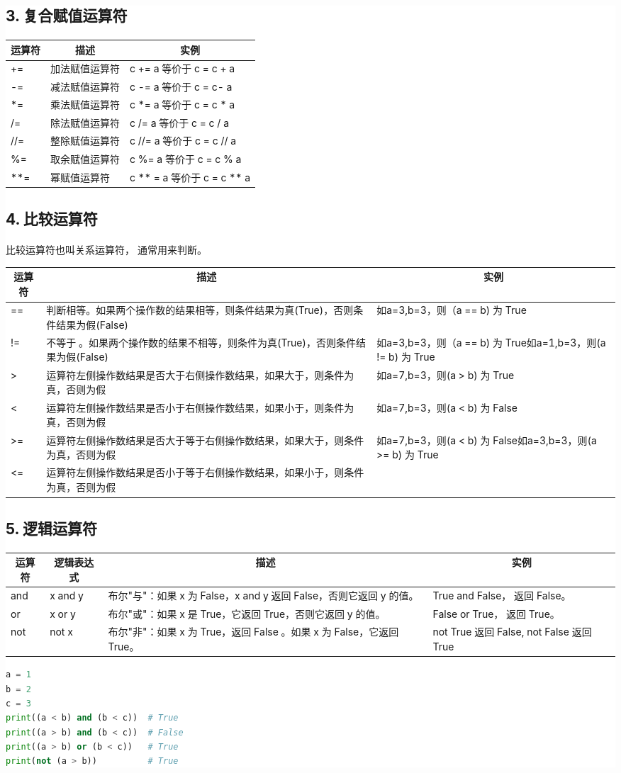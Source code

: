 ## 3. 复合赋值运算符 

| 运算符 | 描述           | 实例                       |
| ------ | -------------- | -------------------------- |
| +=     | 加法赋值运算符 | c += a 等价于 c = c + a    |
| -=     | 减法赋值运算符 | c -= a 等价于 c = c- a     |
| *=     | 乘法赋值运算符 | c *= a 等价于 c = c * a    |
| /=     | 除法赋值运算符 | c /= a 等价于 c = c / a    |
| //=    | 整除赋值运算符 | c //= a 等价于 c = c // a  |
| %=     | 取余赋值运算符 | c %= a 等价于 c = c % a    |
| **=    | 幂赋值运算符   | c ** = a 等价于 c = c ** a |



## 4. 比较运算符

比较运算符也叫关系运算符， 通常用来判断。

| 运算符 | 描述                                                         | 实例                                                        |
| ------ | ------------------------------------------------------------ | ----------------------------------------------------------- |
| ==     | 判断相等。如果两个操作数的结果相等，则条件结果为真(True)，否则条件结果为假(False) | 如a=3,b=3，则（a == b) 为 True                              |
| !=     | 不等于 。如果两个操作数的结果不相等，则条件为真(True)，否则条件结果为假(False) | 如a=3,b=3，则（a == b) 为 True如a=1,b=3，则(a != b) 为 True |
| >      | 运算符左侧操作数结果是否大于右侧操作数结果，如果大于，则条件为真，否则为假 | 如a=7,b=3，则(a > b) 为 True                                |
| <      | 运算符左侧操作数结果是否小于右侧操作数结果，如果小于，则条件为真，否则为假 | 如a=7,b=3，则(a < b) 为 False                               |
| >=     | 运算符左侧操作数结果是否大于等于右侧操作数结果，如果大于，则条件为真，否则为假 | 如a=7,b=3，则(a < b) 为 False如a=3,b=3，则(a >= b) 为 True  |
| <=     | 运算符左侧操作数结果是否小于等于右侧操作数结果，如果小于，则条件为真，否则为假 |                                                             |



## 5. 逻辑运算符

| 运算符 | 逻辑表达式 | 描述                                                         | 实例                                     |
| ------ | ---------- | ------------------------------------------------------------ | ---------------------------------------- |
| and    | x and y    | 布尔"与"：如果 x 为 False，x and y 返回 False，否则它返回 y 的值。 | True and False， 返回 False。            |
| or     | x or y     | 布尔"或"：如果 x 是 True，它返回 True，否则它返回 y 的值。   | False or True， 返回 True。              |
| not    | not x      | 布尔"非"：如果 x 为 True，返回 False 。如果 x 为 False，它返回 True。 | not True 返回 False, not False 返回 True |

```python
a = 1
b = 2
c = 3
print((a < b) and (b < c))  # True
print((a > b) and (b < c))  # False
print((a > b) or (b < c))   # True
print(not (a > b))          # True
```
